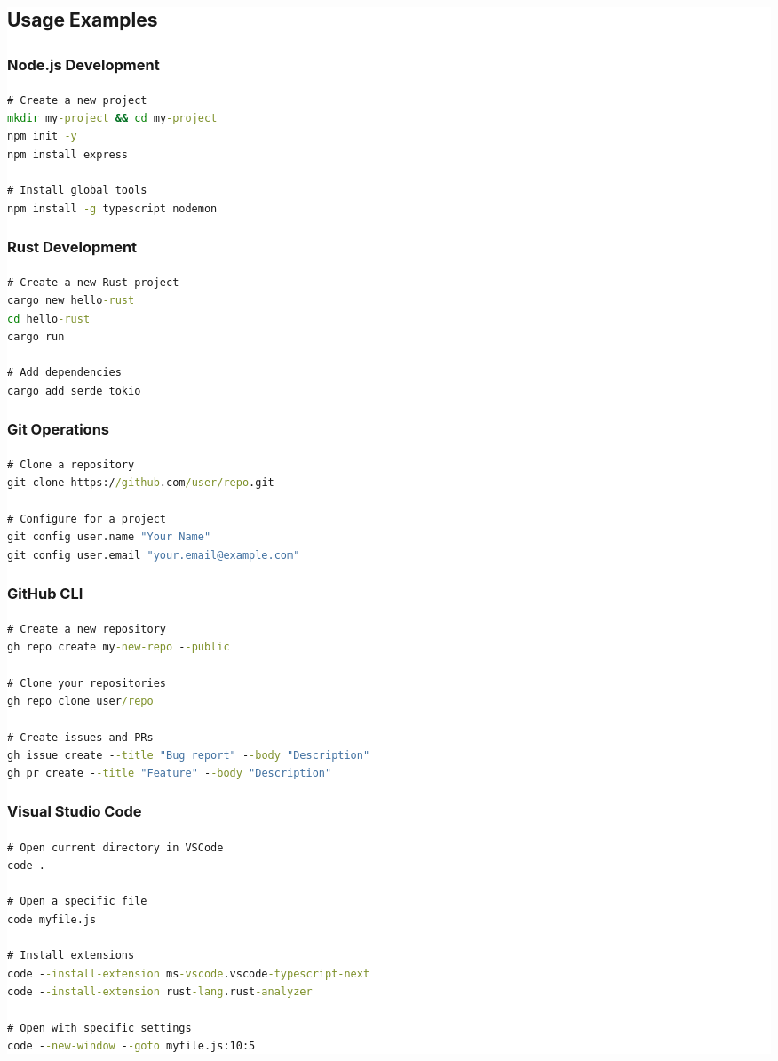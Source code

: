 ## Usage Examples

### Node.js Development
```cmd
# Create a new project
mkdir my-project && cd my-project
npm init -y
npm install express

# Install global tools
npm install -g typescript nodemon
```

### Rust Development
```cmd
# Create a new Rust project
cargo new hello-rust
cd hello-rust
cargo run

# Add dependencies
cargo add serde tokio
```

### Git Operations
```cmd
# Clone a repository
git clone https://github.com/user/repo.git

# Configure for a project
git config user.name "Your Name"
git config user.email "your.email@example.com"
```

### GitHub CLI
```cmd
# Create a new repository
gh repo create my-new-repo --public

# Clone your repositories
gh repo clone user/repo

# Create issues and PRs
gh issue create --title "Bug report" --body "Description"
gh pr create --title "Feature" --body "Description"
```

### Visual Studio Code
```cmd
# Open current directory in VSCode
code .

# Open a specific file
code myfile.js

# Install extensions
code --install-extension ms-vscode.vscode-typescript-next
code --install-extension rust-lang.rust-analyzer

# Open with specific settings
code --new-window --goto myfile.js:10:5
```
